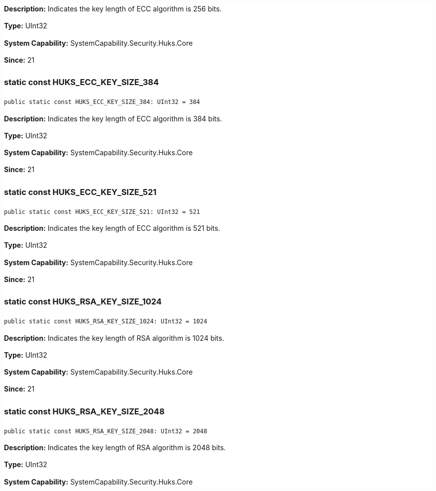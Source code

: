 **Description:** Indicates the key length of ECC algorithm is 256 bits.

**Type:** UInt32

**System Capability:** SystemCapability.Security.Huks.Core

**Since:** 21

### static const HUKS_ECC_KEY_SIZE_384

```cangjie
public static const HUKS_ECC_KEY_SIZE_384: UInt32 = 384
```

**Description:** Indicates the key length of ECC algorithm is 384 bits.

**Type:** UInt32

**System Capability:** SystemCapability.Security.Huks.Core

**Since:** 21

### static const HUKS_ECC_KEY_SIZE_521

```cangjie
public static const HUKS_ECC_KEY_SIZE_521: UInt32 = 521
```

**Description:** Indicates the key length of ECC algorithm is 521 bits.

**Type:** UInt32

**System Capability:** SystemCapability.Security.Huks.Core

**Since:** 21

### static const HUKS_RSA_KEY_SIZE_1024

```cangjie
public static const HUKS_RSA_KEY_SIZE_1024: UInt32 = 1024
```

**Description:** Indicates the key length of RSA algorithm is 1024 bits.

**Type:** UInt32

**System Capability:** SystemCapability.Security.Huks.Core

**Since:** 21

### static const HUKS_RSA_KEY_SIZE_2048

```cangjie
public static const HUKS_RSA_KEY_SIZE_2048: UInt32 = 2048
```

**Description:** Indicates the key length of RSA algorithm is 2048 bits.

**Type:** UInt32

**System Capability:** SystemCapability.Security.Huks.Core
